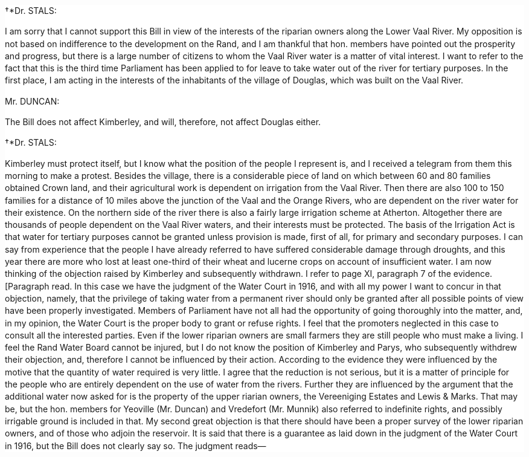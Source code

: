 </speech>

<speech by="#stals">

<from>&#x2020;*Dr. <person refersTo="hansard_za">STALS</person>:</from>

<p>I am sorry that I cannot support this Bill in view of the interests of the riparian owners along the Lower Vaal River. My opposition is not based on indifference to the development on the Rand, and I am thankful that hon. members have pointed out the prosperity and progress, but there is a large number of citizens to whom the Vaal River water is a matter of vital interest. I want to refer to the fact that this is the third time Parliament has been applied to for leave to take water out of the river for tertiary purposes. In the first place, I am acting in the interests of the inhabitants of the village of Douglas, which was built on the Vaal River.</p>

</speech>

<speech by="#duncan">

<from>Mr. <person refersTo="hansard_za">DUNCAN</person>:</from>

<p>The Bill does not affect Kimberley, and will, therefore, not affect Douglas either.</p>

</speech>

<speech by="#stals">

<from>&#x2020;*Dr. <person refersTo="hansard_za">STALS</person>:</from>

<p>Kimberley must protect itself, but I know what the position of the people I represent is, and I received a telegram from them this morning to make a protest. Besides the village, there is a considerable piece of land on which between 60 and 80 families obtained Crown land, and their agricultural work is dependent on irrigation from the Vaal River. Then there are also 100 to 150 families for a distance of 10 miles above the junction of the Vaal and the Orange Rivers, who are dependent on the river water for their existence. <span class="col_1185-1186" refersTo="page_0630"/>On the northern side of the river there is also a fairly large irrigation scheme at Atherton. Altogether there are thousands of people dependent on the Vaal River waters, and their interests must be protected. The basis of the Irrigation Act is that water for tertiary purposes cannot be granted unless provision is made, first of all, for primary and secondary purposes. I can say from experience that the people I have already referred to have suffered considerable damage through droughts, and this year there are more who lost at least one-third of their wheat and lucerne crops on account of insufficient water. I am now thinking of the objection raised by Kimberley and subsequently withdrawn. I refer to page XI, paragraph 7 of the evidence. [Paragraph read. In this case we have the judgment of the Water Court in 1916, and with all my power I want to concur in that objection, namely, that the privilege of taking water from a permanent river should only be granted after all possible points of view have been properly investigated. Members of Parliament have not all had the opportunity of going thoroughly into the matter, and, in my opinion, the Water Court is the proper body to grant or refuse rights. I feel that the promoters neglected in this case to consult all the interested parties. Even if the lower riparian owners are small farmers they are still people who must make a living. I feel the Rand Water Board cannot be injured, but I do not know the position of Kimberley and Parys, who subsequently withdrew their objection, and, therefore I cannot be influenced by their action. According to the evidence they were influenced by the motive that the quantity of water required is very little. I agree that the reduction is not serious, but it is a matter of principle for the people who are entirely dependent on the use of water from the rivers. Further they are influenced by the argument that the additional water now asked for is the property of the upper riarian owners, the Vereeniging Estates and Lewis &amp; Marks. That may be, but the hon. members for Yeoville (Mr. Duncan) and Vredefort (Mr. Munnik) also referred to indefinite rights, and possibly irrigable ground is included in that. My second great objection is that there should have been a proper survey of the lower riparian owners, and of those who adjoin the reservoir. It is said that there is a guarantee as laid down in the judgment of the Water Court in 1916, but the Bill does not clearly say so. The judgment reads&#x2014;</p>
